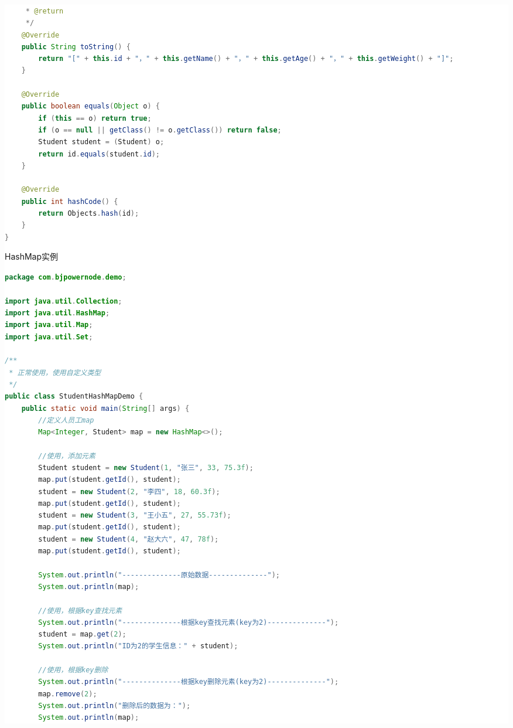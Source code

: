   ```java
       * @return
       */
      @Override
      public String toString() {
          return "[" + this.id + "，" + this.getName() + "，" + this.getAge() + "，" + this.getWeight() + "]";
      }
  
      @Override
      public boolean equals(Object o) {
          if (this == o) return true;
          if (o == null || getClass() != o.getClass()) return false;
          Student student = (Student) o;
          return id.equals(student.id);
      }
  
      @Override
      public int hashCode() {
          return Objects.hash(id);
      }
  }
  ```

  HashMap实例

  ```java
  package com.bjpowernode.demo;
  
  import java.util.Collection;
  import java.util.HashMap;
  import java.util.Map;
  import java.util.Set;
  
  /**
   * 正常使用，使用自定义类型
   */
  public class StudentHashMapDemo {
      public static void main(String[] args) {
          //定义人员工map
          Map<Integer, Student> map = new HashMap<>();
  
          //使用，添加元素
          Student student = new Student(1, "张三", 33, 75.3f);
          map.put(student.getId(), student);
          student = new Student(2, "李四", 18, 60.3f);
          map.put(student.getId(), student);
          student = new Student(3, "王小五", 27, 55.73f);
          map.put(student.getId(), student);
          student = new Student(4, "赵大六", 47, 78f);
          map.put(student.getId(), student);
  
          System.out.println("--------------原始数据--------------");
          System.out.println(map);
  
          //使用，根据key查找元素
          System.out.println("--------------根据key查找元素(key为2)--------------");
          student = map.get(2);
          System.out.println("ID为2的学生信息：" + student);
  
          //使用，根据key删除
          System.out.println("--------------根据key删除元素(key为2)--------------");
          map.remove(2);
          System.out.println("删除后的数据为：");
          System.out.println(map);
  ```